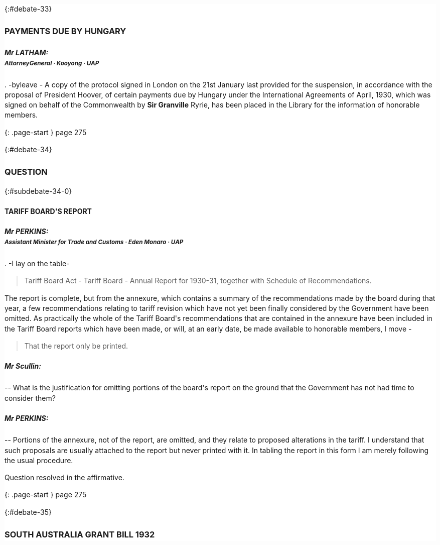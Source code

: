 {:#debate-33}
### PAYMENTS DUE BY HUNGARY

##### Mr LATHAM:<br><small class="text-muted">AttorneyGeneral &middot; Kooyong &middot; UAP</small>

. -byleave - A copy of the protocol signed in London on the 21st January last provided for the suspension, in accordance with the proposal of  President  Hoover, of certain payments due by Hungary under the International Agreements of April, 1930, which was signed on behalf of the Commonwealth by  **Sir Granville**  Ryrie, has been placed in the Library for the information of honorable members. 

{: .page-start }
page 275

{:#debate-34}
### QUESTION

{:#subdebate-34-0}
#### TARIFF BOARD'S REPORT

##### Mr PERKINS:<br><small class="text-muted">Assistant Minister for Trade and Customs &middot; Eden Monaro &middot; UAP</small>

. -I lay on the table- 

  >Tariff Board Act - Tariff Board - Annual Report for 1930-31, together with Schedule of Recommendations. 

The report is complete, but from the annexure, which contains a summary of the recommendations made by the board during that year, a few recommendations relating to tariff revision which have not yet been finally considered by the Government have been omitted. As practically the whole of the Tariff Board's recommendations that are contained in the annexure have been included in the Tariff Board reports which have been made, or will, at an early date, be made available to honorable members, I move - 

  >That the report only be printed. 

##### Mr Scullin:

--  What is the justification for omitting portions of the board's report on the ground that the Government has not had time to consider them? 

##### Mr PERKINS:

-- Portions of the annexure, not of the report, are omitted, and they relate to proposed alterations in the tariff. I understand that such proposals are usually attached to the report but never printed with it. In tabling the report in this form I am merely following the usual procedure. 

Question resolved in the affirmative. 

{: .page-start }
page 275

{:#debate-35}
### SOUTH AUSTRALIA GRANT BILL 1932
